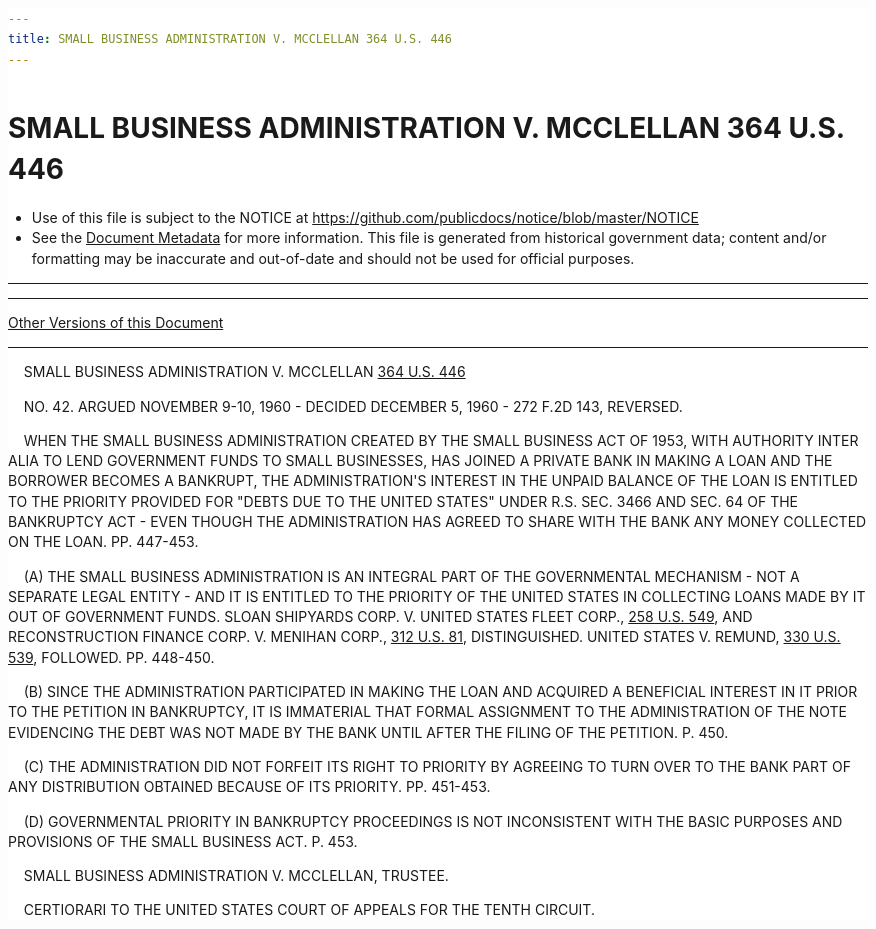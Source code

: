 ```yaml
---
title: SMALL BUSINESS ADMINISTRATION V. MCCLELLAN 364 U.S. 446
---
```


# SMALL BUSINESS ADMINISTRATION V. MCCLELLAN 364 U.S. 446

* Use of this file is subject to the NOTICE at https://github.com/publicdocs/notice/blob/master/NOTICE
* See the [Document Metadata](../../../index.md) for more information.
  This file is generated from historical government data; content and/or formatting may be inaccurate and out-of-date and should not be used for official purposes.

----------
----------

[Other Versions of this Document](https://publicdocs.github.io/go/links?ns=uslm-x&ref=%2Fus%2Fcourts%2Fscotus%2FusReporter%2F364%2F446)

----------

    SMALL BUSINESS ADMINISTRATION V. MCCLELLAN [364 U.S. 446][/us/courts/scotus/usReporter/364/446]

    NO. 42.  ARGUED NOVEMBER 9-10, 1960 - DECIDED DECEMBER 5, 1960 - 272 F.2D 143, REVERSED.

    WHEN THE SMALL BUSINESS ADMINISTRATION CREATED BY THE SMALL BUSINESS ACT OF 1953, WITH AUTHORITY INTER ALIA TO LEND GOVERNMENT FUNDS TO SMALL BUSINESSES, HAS JOINED A PRIVATE BANK IN MAKING A LOAN AND THE BORROWER BECOMES A BANKRUPT, THE ADMINISTRATION'S INTEREST IN THE UNPAID BALANCE OF THE LOAN IS ENTITLED TO THE PRIORITY PROVIDED FOR "DEBTS DUE TO THE UNITED STATES" UNDER R.S. SEC. 3466 AND SEC. 64 OF THE BANKRUPTCY ACT - EVEN THOUGH THE ADMINISTRATION HAS AGREED TO SHARE WITH THE BANK ANY MONEY COLLECTED ON THE LOAN.  PP. 447-453.

    (A)  THE SMALL BUSINESS ADMINISTRATION IS AN INTEGRAL PART OF THE GOVERNMENTAL MECHANISM - NOT A SEPARATE LEGAL ENTITY - AND IT IS ENTITLED TO THE PRIORITY OF THE UNITED STATES IN COLLECTING LOANS MADE BY IT OUT OF GOVERNMENT FUNDS.  SLOAN SHIPYARDS CORP. V. UNITED STATES FLEET CORP., [258 U.S. 549][/us/courts/scotus/usReporter/258/549], AND RECONSTRUCTION FINANCE CORP. V. MENIHAN CORP., [312 U.S. 81][/us/courts/scotus/usReporter/312/81], DISTINGUISHED.  UNITED STATES V. REMUND, [330 U.S. 539][/us/courts/scotus/usReporter/330/539], FOLLOWED.  PP. 448-450.

    (B)  SINCE THE ADMINISTRATION PARTICIPATED IN MAKING THE LOAN AND ACQUIRED A BENEFICIAL INTEREST IN IT PRIOR TO THE PETITION IN BANKRUPTCY, IT IS IMMATERIAL THAT FORMAL ASSIGNMENT TO THE ADMINISTRATION OF THE NOTE EVIDENCING THE DEBT WAS NOT MADE BY THE BANK UNTIL AFTER THE FILING OF THE PETITION.  P. 450.

    (C)  THE ADMINISTRATION DID NOT FORFEIT ITS RIGHT TO PRIORITY BY AGREEING TO TURN OVER TO THE BANK PART OF ANY DISTRIBUTION OBTAINED BECAUSE OF ITS PRIORITY.  PP. 451-453.

    (D)  GOVERNMENTAL PRIORITY IN BANKRUPTCY PROCEEDINGS IS NOT INCONSISTENT WITH THE BASIC PURPOSES AND PROVISIONS OF THE SMALL BUSINESS ACT.  P. 453.

    SMALL BUSINESS ADMINISTRATION V. MCCLELLAN, TRUSTEE.

    CERTIORARI TO THE UNITED STATES COURT OF APPEALS FOR THE TENTH CIRCUIT.


[/us/courts/scotus/usReporter/364/446]: https://publicdocs.github.io/go/links?ns=uslm-x&ref=%2Fus%2Fcourts%2Fscotus%2FusReporter%2F364%2F446
[/us/courts/scotus/usReporter/258/549]: https://publicdocs.github.io/go/links?ns=uslm-x&ref=%2Fus%2Fcourts%2Fscotus%2FusReporter%2F258%2F549
[/us/courts/scotus/usReporter/312/81]: https://publicdocs.github.io/go/links?ns=uslm-x&ref=%2Fus%2Fcourts%2Fscotus%2FusReporter%2F312%2F81
[/us/courts/scotus/usReporter/330/539]: https://publicdocs.github.io/go/links?ns=uslm-x&ref=%2Fus%2Fcourts%2Fscotus%2FusReporter%2F330%2F539
[/us/stat/67/232]: https://publicdocs.github.io/go/links?ns=uslm&ref=%2Fus%2Fstat%2F67%2F232
[/us/stat/67/232]: https://publicdocs.github.io/go/links?ns=uslm&ref=%2Fus%2Fstat%2F67%2F232
[/us/stat/67/235]: https://publicdocs.github.io/go/links?ns=uslm&ref=%2Fus%2Fstat%2F67%2F235
[/us/usc/t31/s191]: https://publicdocs.github.io/go/links?ns=uslm&ref=%2Fus%2Fusc%2Ft31%2Fs191
[/us/usc/t11/s104]: https://publicdocs.github.io/go/links?ns=uslm&ref=%2Fus%2Fusc%2Ft11%2Fs104
[/us/courts/scotus/usReporter/362/947]: https://publicdocs.github.io/go/links?ns=uslm-x&ref=%2Fus%2Fcourts%2Fscotus%2FusReporter%2F362%2F947
[/us/courts/scotus/usReporter/258/549]: https://publicdocs.github.io/go/links?ns=uslm-x&ref=%2Fus%2Fcourts%2Fscotus%2FusReporter%2F258%2F549
[/us/courts/scotus/usReporter/312/81]: https://publicdocs.github.io/go/links?ns=uslm-x&ref=%2Fus%2Fcourts%2Fscotus%2FusReporter%2F312%2F81
[/us/stat/62/261]: https://publicdocs.github.io/go/links?ns=uslm&ref=%2Fus%2Fstat%2F62%2F261
[/us/courts/scotus/usReporter/330/539]: https://publicdocs.github.io/go/links?ns=uslm-x&ref=%2Fus%2Fcourts%2Fscotus%2FusReporter%2F330%2F539
[/us/courts/scotus/usReporter/307/200]: https://publicdocs.github.io/go/links?ns=uslm-x&ref=%2Fus%2Fcourts%2Fscotus%2FusReporter%2F307%2F200
[/us/courts/scotus/usReporter/344/25]: https://publicdocs.github.io/go/links?ns=uslm-x&ref=%2Fus%2Fcourts%2Fscotus%2FusReporter%2F344%2F25
[/us/stat/67/236]: https://publicdocs.github.io/go/links?ns=uslm&ref=%2Fus%2Fstat%2F67%2F236
[/us/usc/t11/s1]: https://publicdocs.github.io/go/links?ns=uslm&ref=%2Fus%2Fusc%2Ft11%2Fs1
[/us/courts/scotus/usReporter/314/423]: https://publicdocs.github.io/go/links?ns=uslm-x&ref=%2Fus%2Fcourts%2Fscotus%2FusReporter%2F314%2F423
[/us/courts/scotus/usReporter/328/8]: https://publicdocs.github.io/go/links?ns=uslm-x&ref=%2Fus%2Fcourts%2Fscotus%2FusReporter%2F328%2F8